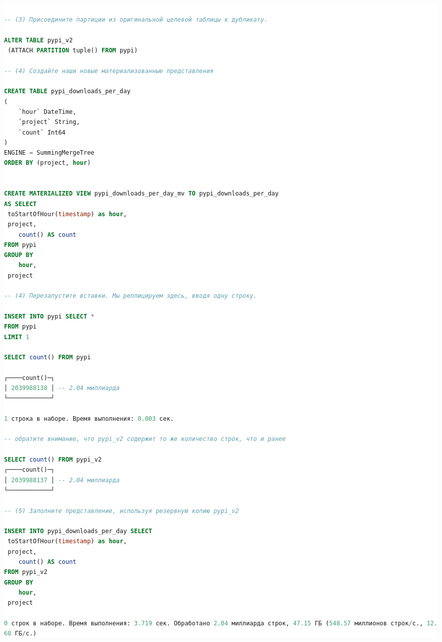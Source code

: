 ```sql

-- (3) Присоедините партиции из оригинальной целевой таблицы к дубликату.

ALTER TABLE pypi_v2
 (ATTACH PARTITION tuple() FROM pypi)

-- (4) Создайте наши новые материализованные представления

CREATE TABLE pypi_downloads_per_day
(
    `hour` DateTime,
    `project` String,
    `count` Int64
)
ENGINE = SummingMergeTree
ORDER BY (project, hour)


CREATE MATERIALIZED VIEW pypi_downloads_per_day_mv TO pypi_downloads_per_day
AS SELECT
 toStartOfHour(timestamp) as hour,
 project,
    count() AS count
FROM pypi
GROUP BY
    hour,
 project

-- (4) Перезапустите вставки. Мы реплицируем здесь, вводя одну строку.

INSERT INTO pypi SELECT *
FROM pypi
LIMIT 1

SELECT count() FROM pypi

┌────count()─┐
│ 2039988138 │ -- 2.04 миллиарда
└────────────┘

1 строка в наборе. Время выполнения: 0.003 сек.

-- обратите внимание, что pypi_v2 содержит то же количество строк, что и ранее

SELECT count() FROM pypi_v2
┌────count()─┐
│ 2039988137 │ -- 2.04 миллиарда
└────────────┘

-- (5) Заполните представление, используя резервную копию pypi_v2

INSERT INTO pypi_downloads_per_day SELECT
 toStartOfHour(timestamp) as hour,
 project,
    count() AS count
FROM pypi_v2
GROUP BY
    hour,
 project

0 строк в наборе. Время выполнения: 3.719 сек. Обработано 2.04 миллиарда строк, 47.15 ГБ (548.57 миллионов строк/с., 12.68 ГБ/с.)

```